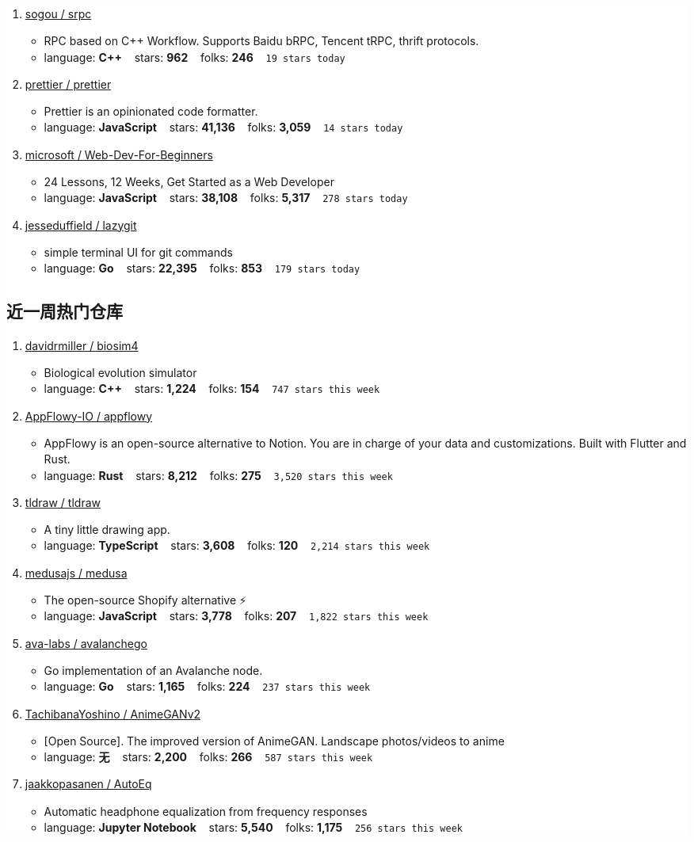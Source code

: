 1. [sogou / srpc](https://github.com/sogou/srpc)
    - RPC based on C++ Workflow. Supports Baidu bRPC, Tencent tRPC, thrift protocols.
    - language: **C++** &nbsp;&nbsp; stars: **962** &nbsp;&nbsp; folks: **246**  &nbsp;&nbsp; `19 stars today`

1. [prettier / prettier](https://github.com/prettier/prettier)
    - Prettier is an opinionated code formatter.
    - language: **JavaScript** &nbsp;&nbsp; stars: **41,136** &nbsp;&nbsp; folks: **3,059**  &nbsp;&nbsp; `14 stars today`

1. [microsoft / Web-Dev-For-Beginners](https://github.com/microsoft/Web-Dev-For-Beginners)
    - 24 Lessons, 12 Weeks, Get Started as a Web Developer
    - language: **JavaScript** &nbsp;&nbsp; stars: **38,108** &nbsp;&nbsp; folks: **5,317**  &nbsp;&nbsp; `278 stars today`

1. [jesseduffield / lazygit](https://github.com/jesseduffield/lazygit)
    - simple terminal UI for git commands
    - language: **Go** &nbsp;&nbsp; stars: **22,395** &nbsp;&nbsp; folks: **853**  &nbsp;&nbsp; `179 stars today`


## 近一周热门仓库

1. [davidrmiller / biosim4](https://github.com/davidrmiller/biosim4)
    - Biological evolution simulator
    - language: **C++** &nbsp;&nbsp; stars: **1,224** &nbsp;&nbsp; folks: **154**  &nbsp;&nbsp; `747 stars this week`

1. [AppFlowy-IO / appflowy](https://github.com/AppFlowy-IO/appflowy)
    - AppFlowy is an open-source alternative to Notion. You are in charge of your data and customizations. Built with Flutter and Rust.
    - language: **Rust** &nbsp;&nbsp; stars: **8,212** &nbsp;&nbsp; folks: **275**  &nbsp;&nbsp; `3,520 stars this week`

1. [tldraw / tldraw](https://github.com/tldraw/tldraw)
    - A tiny little drawing app.
    - language: **TypeScript** &nbsp;&nbsp; stars: **3,608** &nbsp;&nbsp; folks: **120**  &nbsp;&nbsp; `2,214 stars this week`

1. [medusajs / medusa](https://github.com/medusajs/medusa)
    - The open-source Shopify alternative ⚡️
    - language: **JavaScript** &nbsp;&nbsp; stars: **3,778** &nbsp;&nbsp; folks: **207**  &nbsp;&nbsp; `1,822 stars this week`

1. [ava-labs / avalanchego](https://github.com/ava-labs/avalanchego)
    - Go implementation of an Avalanche node.
    - language: **Go** &nbsp;&nbsp; stars: **1,165** &nbsp;&nbsp; folks: **224**  &nbsp;&nbsp; `237 stars this week`

1. [TachibanaYoshino / AnimeGANv2](https://github.com/TachibanaYoshino/AnimeGANv2)
    - [Open Source]. The improved version of AnimeGAN. Landscape photos/videos to anime
    - language: **无** &nbsp;&nbsp; stars: **2,200** &nbsp;&nbsp; folks: **266**  &nbsp;&nbsp; `587 stars this week`

1. [jaakkopasanen / AutoEq](https://github.com/jaakkopasanen/AutoEq)
    - Automatic headphone equalization from frequency responses
    - language: **Jupyter Notebook** &nbsp;&nbsp; stars: **5,540** &nbsp;&nbsp; folks: **1,175**  &nbsp;&nbsp; `256 stars this week`
